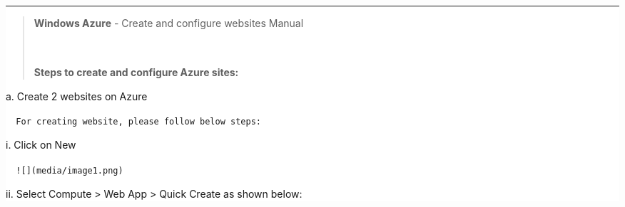   ------------------------------------------------------------------------------------------------------------------------------------------------------------------------------------------------------------------------------------------------------------------------------------------------------------------------ ----------------------
  > **Windows Azure** - Create and configure websites                                                                                                                                                                                                                                                                      Manual
  >                                                                                                                                                                                                                                                                                                                        
  >                                                                                                                                                                                                                                                                                                                        
  >                                                                                                                                                                                                                                                                                                                        
  > **Steps to create and configure Azure sites:**                                                                                                                                                                                                                                                                         
                                                                                                                                                                                                                                                                                                                           
  a.  Create 2 websites on Azure                                                                                                                                                                                                                                                                                           
                                                                                                                                                                                                                                                                                                                           
      For creating website, please follow below steps:                                                                                                                                                                                                                                                                     
                                                                                                                                                                                                                                                                                                                           
                                                                                                                                                                                                                                                                                                                   
                                                                                                                                                                                                                                                                                                                           
  i.  Click on New                                                                                                                                                                                                                                                                                                         
                                                                                                                                                                                                                                                                                                                           
      ![](media/image1.png)                                                                                                                                                                                                                                                                                                
                                                                                                                                                                                                                                                                                                                           
  ii. Select Compute &gt; Web App &gt; Quick Create as shown below:                                                                                                                                                                                                                                                        